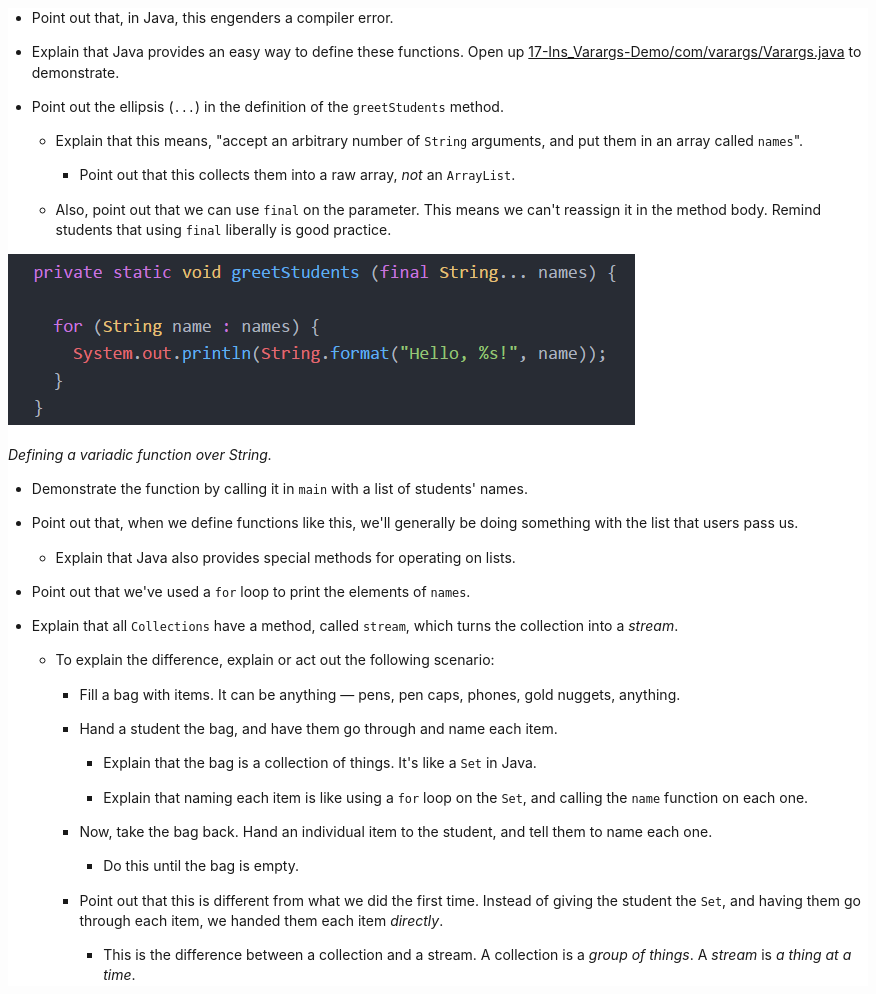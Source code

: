   * Point out that, in Java, this engenders a compiler error.

* Explain that Java provides an easy way to define these functions. Open up [17-Ins_Varargs-Demo/com/varargs/Varargs.java](../../../../../01-Class-Content/21-regionalized-content/Java/01-Activities/17-Ins_Varargs-Demo/com/varargs/Varargs.java) to demonstrate.

* Point out the ellipsis (`...`) in the definition of the `greetStudents` method.

  * Explain that this means, "accept an arbitrary number of `String` arguments, and put them in an array called `names`".

    * Point out that this collects them into a raw array, _not_ an `ArrayList`.

  * Also, point out that we can use `final` on the parameter. This means we can't reassign it in the method body. Remind students that using `final` liberally is good practice.

![Defining a variadic function over String.](Images/5-varargs.png)

_Defining a variadic function over String._

* Demonstrate the function by calling it in `main` with a list of students' names.

* Point out that, when we define functions like this, we'll generally be doing something with the list that users pass us.

  * Explain that Java also provides special methods for operating on lists.

* Point out that we've used a `for` loop to print the elements of `names`.

* Explain that all `Collections` have a method, called `stream`, which turns the collection into a _stream_.

  * To explain the difference, explain or act out the following scenario:

    * Fill a bag with items. It can be anything &mdash; pens, pen caps, phones, gold nuggets, anything.

    * Hand a student the bag, and have them go through and name each item.

      * Explain that the bag is a collection of things. It's like a `Set` in Java.

      * Explain that naming each item is like using a `for` loop on the `Set`, and calling the `name` function on each one.

    * Now, take the bag back. Hand an individual item to the student, and tell them to name each one.

      * Do this until the bag is empty.

    * Point out that this is different from what we did the first time. Instead of giving the student the `Set`, and having them go through each item, we handed them each item _directly_.

      * This is the difference between a collection and a stream. A collection is a _group of things_. A _stream_ is _a thing at a time_.
